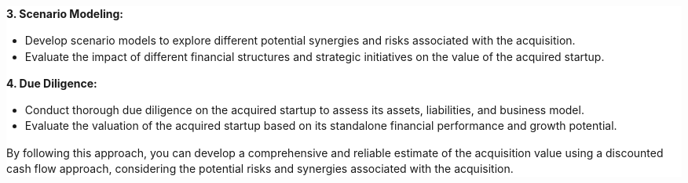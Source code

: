 **3. Scenario Modeling:**
- Develop scenario models to explore different potential synergies and risks associated with the acquisition.
- Evaluate the impact of different financial structures and strategic initiatives on the value of the acquired startup.

**4. Due Diligence:**
- Conduct thorough due diligence on the acquired startup to assess its assets, liabilities, and business model.
- Evaluate the valuation of the acquired startup based on its standalone financial performance and growth potential.

By following this approach, you can develop a comprehensive and reliable estimate of the acquisition value using a discounted cash flow approach, considering the potential risks and synergies associated with the acquisition.


